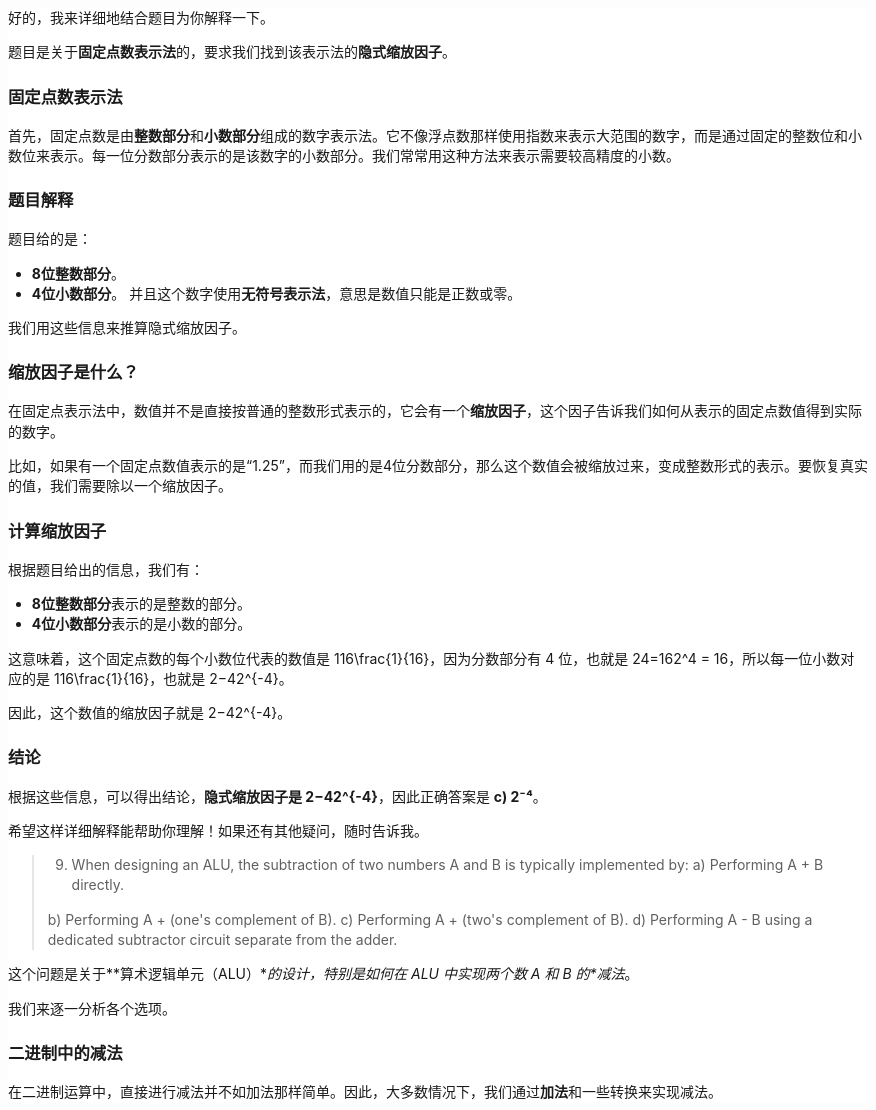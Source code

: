 好的，我来详细地结合题目为你解释一下。

题目是关于**固定点数表示法**的，要求我们找到该表示法的**隐式缩放因子**。

### 固定点数表示法

首先，固定点数是由**整数部分**和**小数部分**组成的数字表示法。它不像浮点数那样使用指数来表示大范围的数字，而是通过固定的整数位和小数位来表示。每一位分数部分表示的是该数字的小数部分。我们常常用这种方法来表示需要较高精度的小数。

### 题目解释

题目给的是：

- **8位整数部分**。
- **4位小数部分**。 并且这个数字使用**无符号表示法**，意思是数值只能是正数或零。

我们用这些信息来推算隐式缩放因子。

### 缩放因子是什么？

在固定点表示法中，数值并不是直接按普通的整数形式表示的，它会有一个**缩放因子**，这个因子告诉我们如何从表示的固定点数值得到实际的数字。

比如，如果有一个固定点数值表示的是“1.25”，而我们用的是4位分数部分，那么这个数值会被缩放过来，变成整数形式的表示。要恢复真实的值，我们需要除以一个缩放因子。

### 计算缩放因子

根据题目给出的信息，我们有：

- **8位整数部分**表示的是整数的部分。
- **4位小数部分**表示的是小数的部分。

这意味着，这个固定点数的每个小数位代表的数值是 116\frac{1}{16}，因为分数部分有 4 位，也就是 24=162^4 = 16，所以每一位小数对应的是 116\frac{1}{16}，也就是 2−42^{-4}。

因此，这个数值的缩放因子就是 2−42^{-4}。

### 结论

根据这些信息，可以得出结论，**隐式缩放因子是 2−42^{-4}**，因此正确答案是 **c) 2⁻⁴**。

希望这样详细解释能帮助你理解！如果还有其他疑问，随时告诉我。

> 9. When designing an ALU, the subtraction of two numbers A and B is typically implemented
>     by:
>     a) Performing A + B directly.
>
>   b) Performing A + (one's complement of B).
>   c) Performing A + (two's complement of B).
>   d) Performing A - B using a dedicated subtractor circuit separate from the adder.

这个问题是关于**算术逻辑单元（ALU）\**的设计，特别是如何在 ALU 中实现两个数 A 和 B 的\**减法**。

我们来逐一分析各个选项。

### 二进制中的减法

在二进制运算中，直接进行减法并不如加法那样简单。因此，大多数情况下，我们通过**加法**和一些转换来实现减法。
